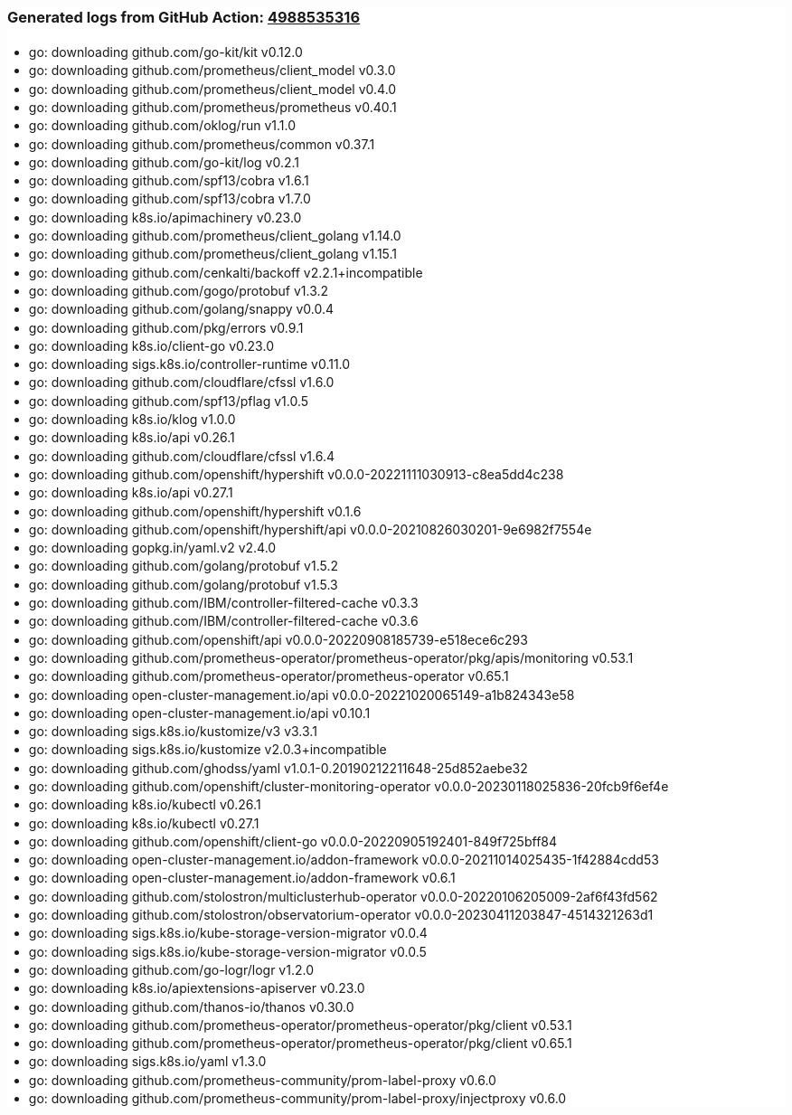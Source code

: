### Generated logs from GitHub Action: [4988535316](https://github.com/subbarao-meduri/multicluster-observability-operator/actions/runs/4988535316)

- go: downloading github.com/go-kit/kit v0.12.0
- go: downloading github.com/prometheus/client_model v0.3.0
- go: downloading github.com/prometheus/client_model v0.4.0
- go: downloading github.com/prometheus/prometheus v0.40.1
- go: downloading github.com/oklog/run v1.1.0
- go: downloading github.com/prometheus/common v0.37.1
- go: downloading github.com/go-kit/log v0.2.1
- go: downloading github.com/spf13/cobra v1.6.1
- go: downloading github.com/spf13/cobra v1.7.0
- go: downloading k8s.io/apimachinery v0.23.0
- go: downloading github.com/prometheus/client_golang v1.14.0
- go: downloading github.com/prometheus/client_golang v1.15.1
- go: downloading github.com/cenkalti/backoff v2.2.1+incompatible
- go: downloading github.com/gogo/protobuf v1.3.2
- go: downloading github.com/golang/snappy v0.0.4
- go: downloading github.com/pkg/errors v0.9.1
- go: downloading k8s.io/client-go v0.23.0
- go: downloading sigs.k8s.io/controller-runtime v0.11.0
- go: downloading github.com/cloudflare/cfssl v1.6.0
- go: downloading github.com/spf13/pflag v1.0.5
- go: downloading k8s.io/klog v1.0.0
- go: downloading k8s.io/api v0.26.1
- go: downloading github.com/cloudflare/cfssl v1.6.4
- go: downloading github.com/openshift/hypershift v0.0.0-20221111030913-c8ea5dd4c238
- go: downloading k8s.io/api v0.27.1
- go: downloading github.com/openshift/hypershift v0.1.6
- go: downloading github.com/openshift/hypershift/api v0.0.0-20210826030201-9e6982f7554e
- go: downloading gopkg.in/yaml.v2 v2.4.0
- go: downloading github.com/golang/protobuf v1.5.2
- go: downloading github.com/golang/protobuf v1.5.3
- go: downloading github.com/IBM/controller-filtered-cache v0.3.3
- go: downloading github.com/IBM/controller-filtered-cache v0.3.6
- go: downloading github.com/openshift/api v0.0.0-20220908185739-e518ece6c293
- go: downloading github.com/prometheus-operator/prometheus-operator/pkg/apis/monitoring v0.53.1
- go: downloading github.com/prometheus-operator/prometheus-operator v0.65.1
- go: downloading open-cluster-management.io/api v0.0.0-20221020065149-a1b824343e58
- go: downloading open-cluster-management.io/api v0.10.1
- go: downloading sigs.k8s.io/kustomize/v3 v3.3.1
- go: downloading sigs.k8s.io/kustomize v2.0.3+incompatible
- go: downloading github.com/ghodss/yaml v1.0.1-0.20190212211648-25d852aebe32
- go: downloading github.com/openshift/cluster-monitoring-operator v0.0.0-20230118025836-20fcb9f6ef4e
- go: downloading k8s.io/kubectl v0.26.1
- go: downloading k8s.io/kubectl v0.27.1
- go: downloading github.com/openshift/client-go v0.0.0-20220905192401-849f725bff84
- go: downloading open-cluster-management.io/addon-framework v0.0.0-20211014025435-1f42884cdd53
- go: downloading open-cluster-management.io/addon-framework v0.6.1
- go: downloading github.com/stolostron/multiclusterhub-operator v0.0.0-20220106205009-2af6f43fd562
- go: downloading github.com/stolostron/observatorium-operator v0.0.0-20230411203847-4514321263d1
- go: downloading sigs.k8s.io/kube-storage-version-migrator v0.0.4
- go: downloading sigs.k8s.io/kube-storage-version-migrator v0.0.5
- go: downloading github.com/go-logr/logr v1.2.0
- go: downloading k8s.io/apiextensions-apiserver v0.23.0
- go: downloading github.com/thanos-io/thanos v0.30.0
- go: downloading github.com/prometheus-operator/prometheus-operator/pkg/client v0.53.1
- go: downloading github.com/prometheus-operator/prometheus-operator/pkg/client v0.65.1
- go: downloading sigs.k8s.io/yaml v1.3.0
- go: downloading github.com/prometheus-community/prom-label-proxy v0.6.0
- go: downloading github.com/prometheus-community/prom-label-proxy/injectproxy v0.6.0